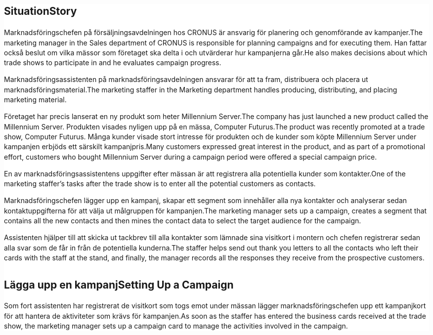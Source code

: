 ## <a name="story"></a><span data-ttu-id="a1fa8-128">Situation</span><span class="sxs-lookup"><span data-stu-id="a1fa8-128">Story</span></span>  
 <span data-ttu-id="a1fa8-129">Marknadsföringschefen på försäljningsavdelningen hos CRONUS är ansvarig för planering och genomförande av kampanjer.</span><span class="sxs-lookup"><span data-stu-id="a1fa8-129">The marketing manager in the Sales department of CRONUS is responsible for planning campaigns and for executing them.</span></span> <span data-ttu-id="a1fa8-130">Han fattar också beslut om vilka mässor som företaget ska delta i och utvärderar hur kampanjerna går.</span><span class="sxs-lookup"><span data-stu-id="a1fa8-130">He also makes decisions about which trade shows to participate in and he evaluates campaign progress.</span></span>  

 <span data-ttu-id="a1fa8-131">Marknadsföringsassistenten på marknadsföringsavdelningen ansvarar för att ta fram, distribuera och placera ut marknadsföringsmaterial.</span><span class="sxs-lookup"><span data-stu-id="a1fa8-131">The marketing staffer in the Marketing department handles producing, distributing, and placing marketing material.</span></span>  

 <span data-ttu-id="a1fa8-132">Företaget har precis lanserat en ny produkt som heter Millennium Server.</span><span class="sxs-lookup"><span data-stu-id="a1fa8-132">The company has just launched a new product called the Millennium Server.</span></span> <span data-ttu-id="a1fa8-133">Produkten visades nyligen upp på en mässa, Computer Futurus.</span><span class="sxs-lookup"><span data-stu-id="a1fa8-133">The product was recently promoted at a trade show, Computer Futurus.</span></span> <span data-ttu-id="a1fa8-134">Många kunder visade stort intresse för produkten och de kunder som köpte Millennium Server under kampanjen erbjöds ett särskilt kampanjpris.</span><span class="sxs-lookup"><span data-stu-id="a1fa8-134">Many customers expressed great interest in the product, and as part of a promotional effort, customers who bought Millennium Server during a campaign period were offered a special campaign price.</span></span>  

 <span data-ttu-id="a1fa8-135">En av marknadsföringsassistentens uppgifter efter mässan är att registrera alla potentiella kunder som kontakter.</span><span class="sxs-lookup"><span data-stu-id="a1fa8-135">One of the marketing staffer’s tasks after the trade show is to enter all the potential customers as contacts.</span></span>  

 <span data-ttu-id="a1fa8-136">Marknadsföringschefen lägger upp en kampanj, skapar ett segment som innehåller alla nya kontakter och analyserar sedan kontaktuppgifterna för att välja ut målgruppen för kampanjen.</span><span class="sxs-lookup"><span data-stu-id="a1fa8-136">The marketing manager sets up a campaign, creates a segment that contains all the new contacts and then mines the contact data to select the target audience for the campaign.</span></span>  

 <span data-ttu-id="a1fa8-137">Assistenten hjälper till att skicka ut tackbrev till alla kontakter som lämnade sina visitkort i montern och chefen registrerar sedan alla svar som de får in från de potentiella kunderna.</span><span class="sxs-lookup"><span data-stu-id="a1fa8-137">The staffer helps send out thank you letters to all the contacts who left their cards with the staff at the stand, and finally, the manager records all the responses they receive from the prospective customers.</span></span>  

## <a name="setting-up-a-campaign"></a><span data-ttu-id="a1fa8-138">Lägga upp en kampanj</span><span class="sxs-lookup"><span data-stu-id="a1fa8-138">Setting Up a Campaign</span></span>  
 <span data-ttu-id="a1fa8-139">Som fort assistenten har registrerat de visitkort som togs emot under mässan lägger marknadsföringschefen upp ett kampanjkort för att hantera de aktiviteter som krävs för kampanjen.</span><span class="sxs-lookup"><span data-stu-id="a1fa8-139">As soon as the staffer has entered the business cards received at the trade show, the marketing manager sets up a campaign card to manage the activities involved in the campaign.</span></span>  
